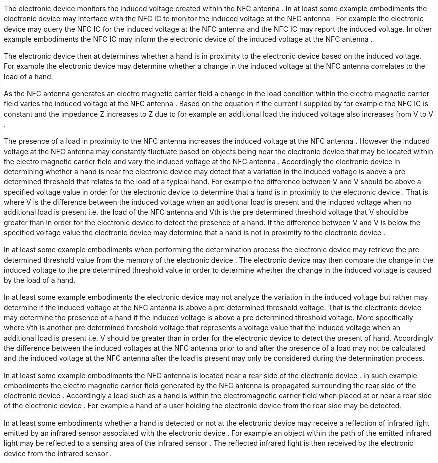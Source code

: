 The electronic device monitors the induced voltage created within the NFC antenna . In at least some example embodiments the electronic device may interface with the NFC IC to monitor the induced voltage at the NFC antenna . For example the electronic device may query the NFC IC for the induced voltage at the NFC antenna and the NFC IC may report the induced voltage. In other example embodiments the NFC IC may inform the electronic device of the induced voltage at the NFC antenna .

The electronic device then at determines whether a hand is in proximity to the electronic device based on the induced voltage. For example the electronic device may determine whether a change in the induced voltage at the NFC antenna correlates to the load of a hand.

As the NFC antenna generates an electro magnetic carrier field a change in the load condition within the electro magnetic carrier field varies the induced voltage at the NFC antenna . Based on the equation if the current I supplied by for example the NFC IC is constant and the impedance Z increases to Z due to for example an additional load the induced voltage also increases from V to V .

The presence of a load in proximity to the NFC antenna increases the induced voltage at the NFC antenna . However the induced voltage at the NFC antenna may constantly fluctuate based on objects being near the electronic device that may be located within the electro magnetic carrier field and vary the induced voltage at the NFC antenna . Accordingly the electronic device in determining whether a hand is near the electronic device may detect that a variation in the induced voltage is above a pre determined threshold that relates to the load of a typical hand. For example the difference between V and V should be above a specified voltage value in order for the electronic device to determine that a hand is in proximity to the electronic device . That is where V is the difference between the induced voltage when an additional load is present and the induced voltage when no additional load is present i.e. the load of the NFC antenna and Vth is the pre determined threshold voltage that V should be greater than in order for the electronic device to detect the presence of a hand. If the difference between V and V is below the specified voltage value the electronic device may determine that a hand is not in proximity to the electronic device .

In at least some example embodiments when performing the determination process the electronic device may retrieve the pre determined threshold value from the memory of the electronic device . The electronic device may then compare the change in the induced voltage to the pre determined threshold value in order to determine whether the change in the induced voltage is caused by the load of a hand.

In at least some example embodiments the electronic device may not analyze the variation in the induced voltage but rather may determine if the induced voltage at the NFC antenna is above a pre determined threshold voltage. That is the electronic device may determine the presence of a hand if the induced voltage is above a pre determined threshold voltage. More specifically where Vth is another pre determined threshold voltage that represents a voltage value that the induced voltage when an additional load is present i.e. V should be greater than in order for the electronic device to detect the present of hand. Accordingly the difference between the induced voltages at the NFC antenna prior to and after the presence of a load may not be calculated and the induced voltage at the NFC antenna after the load is present may only be considered during the determination process.

In at least some example embodiments the NFC antenna is located near a rear side of the electronic device . In such example embodiments the electro magnetic carrier field generated by the NFC antenna is propagated surrounding the rear side of the electronic device . Accordingly a load such as a hand is within the electromagnetic carrier field when placed at or near a rear side of the electronic device . For example a hand of a user holding the electronic device from the rear side may be detected.

In at least some embodiments whether a hand is detected or not at the electronic device may receive a reflection of infrared light emitted by an infrared sensor associated with the electronic device . For example an object within the path of the emitted infrared light may be reflected to a sensing area of the infrared sensor . The reflected infrared light is then received by the electronic device from the infrared sensor .
